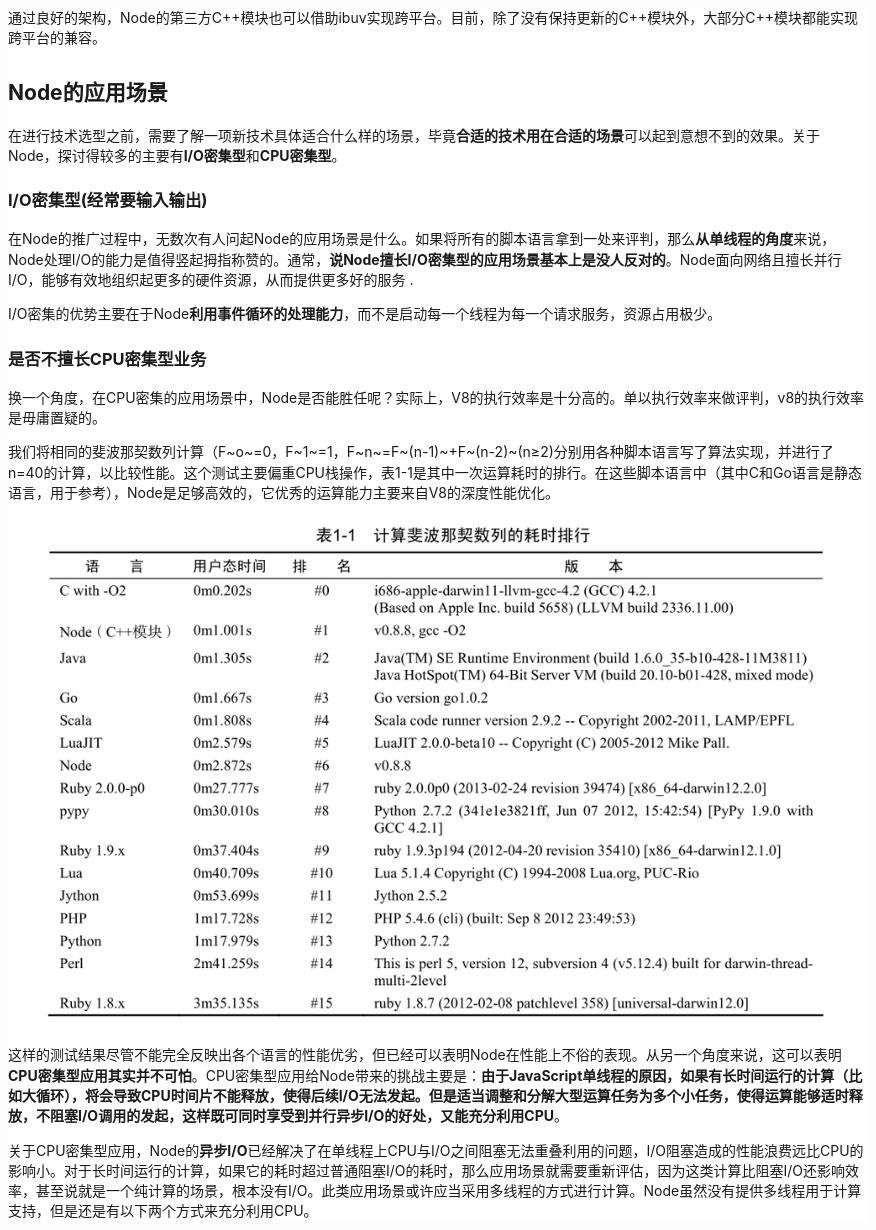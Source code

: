 通过良好的架构，Node的第三方C++模块也可以借助ibuv实现跨平台。目前，除了没有保持更新的C++模块外，大部分C++模块都能实现跨平台的兼容。

## Node的应用场景

在进行技术选型之前，需要了解一项新技术具体适合什么样的场景，毕竟**合适的技术用在合适的场景**可以起到意想不到的效果。关于Node，探讨得较多的主要有**I/O密集型**和**CPU密集型**。

### I/O密集型(经常要输入输出)

在Node的推广过程中，无数次有人问起Node的应用场景是什么。如果将所有的脚本语言拿到一处来评判，那么**从单线程的角度**来说，Node处理I/O的能力是值得竖起拇指称赞的。通常，**说Node擅长I/O密集型的应用场景基本上是没人反对的**。Node面向网络且擅长并行I/O，能够有效地组织起更多的硬件资源，从而提供更多好的服务
.

I/O密集的优势主要在于Node**利用事件循环的处理能力**，而不是启动每一个线程为每一个请求服务，资源占用极少。

### 是否不擅长CPU密集型业务

换一个角度，在CPU密集的应用场景中，Node是否能胜任呢？实际上，V8的执行效率是十分高的。单以执行效率来做评判，v8的执行效率是毋庸置疑的。

我们将相同的斐波那契数列计算（F~o~=0，F~1~=1，F~n~=F~(n-1)~+F~(n-2)~(n≥2)分别用各种脚本语言写了算法实现，并进行了n=40的计算，以比较性能。这个测试主要偏重CPU栈操作，表1-1是其中一次运算耗时的排行。在这些脚本语言中（其中C和Go语言是静态语言，用于参考），Node是足够高效的，它优秀的运算能力主要来自V8的深度性能优化。

![](读书笔记：深入浅出Node.js/06.png)

这样的测试结果尽管不能完全反映出各个语言的性能优劣，但已经可以表明Node在性能上不俗的表现。从另一个角度来说，这可以表明**CPU密集型应用其实并不可怕**。CPU密集型应用给Node带来的挑战主要是：**由于JavaScript单线程的原因，如果有长时间运行的计算（比如大循环），将会导致CPU时间片不能释放，使得后续I/O无法发起。但是适当调整和分解大型运算任务为多个小任务，使得运算能够适时释放，不阻塞I/O调用的发起，这样既可同时享受到并行异步I/O的好处，又能充分利用CPU**。

关于CPU密集型应用，Node的**异步I/O**已经解决了在单线程上CPU与I/O之间阻塞无法重叠利用的问题，I/O阻塞造成的性能浪费远比CPU的影响小。对于长时间运行的计算，如果它的耗时超过普通阻塞I/O的耗时，那么应用场景就需要重新评估，因为这类计算比阻塞I/O还影响效率，甚至说就是一个纯计算的场景，根本没有I/O。此类应用场景或许应当采用多线程的方式进行计算。Node虽然没有提供多线程用于计算支持，但是还是有以下两个方式来充分利用CPU。
